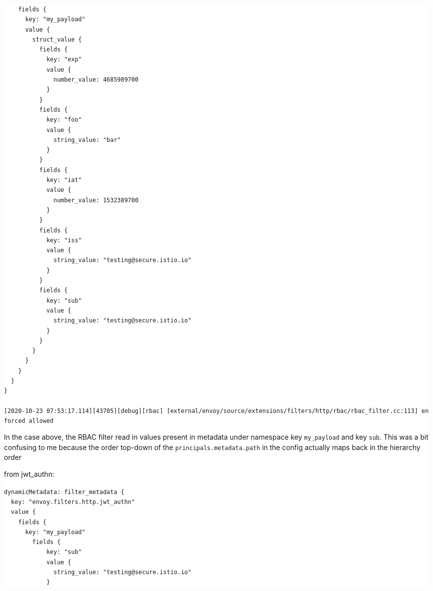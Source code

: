 ```log
    fields {
      key: "my_payload"
      value {
        struct_value {
          fields {
            key: "exp"
            value {
              number_value: 4685989700
            }
          }
          fields {
            key: "foo"
            value {
              string_value: "bar"
            }
          }
          fields {
            key: "iat"
            value {
              number_value: 1532389700
            }
          }
          fields {
            key: "iss"
            value {
              string_value: "testing@secure.istio.io"
            }
          }
          fields {
            key: "sub"
            value {
              string_value: "testing@secure.istio.io"
            }
          }
        }
      }
    }
  }
}

[2020-10-23 07:53:17.114][43705][debug][rbac] [external/envoy/source/extensions/filters/http/rbac/rbac_filter.cc:113] enforced allowed
```

In the case above, the RBAC filter read in values present in metadata under namespace key `my_payload` and key `sub`.  This was a bit confusing to me because the order top-down of the `principals.metadata.path` in the config actually maps back in the hierarchy order

from jwt_authn:
```
dynamicMetadata: filter_metadata {
  key: "envoy.filters.http.jwt_authn"
  value {
    fields {
      key: "my_payload"
        fields {
            key: "sub"
            value {
              string_value: "testing@secure.istio.io"
            }
```
